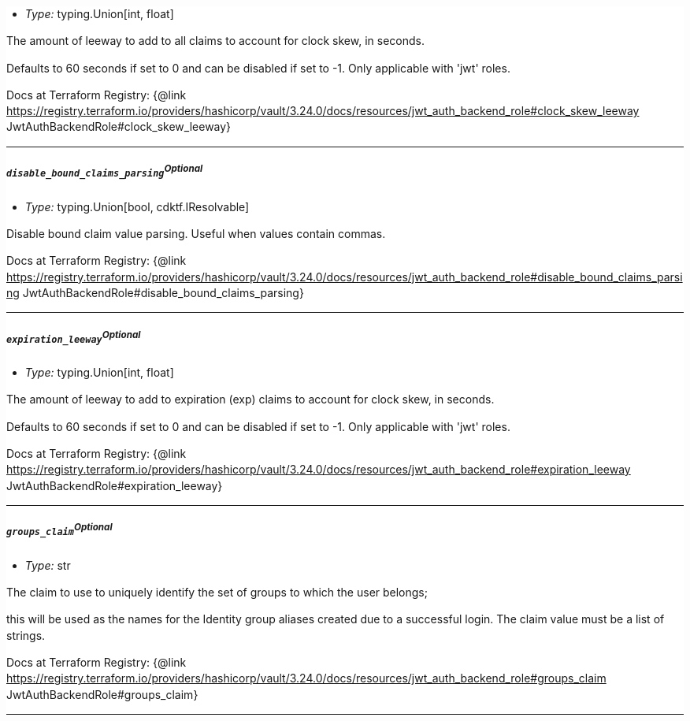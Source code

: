 - *Type:* typing.Union[int, float]

The amount of leeway to add to all claims to account for clock skew, in seconds.

Defaults to 60 seconds if set to 0 and can be disabled if set to -1. Only applicable with 'jwt' roles.

Docs at Terraform Registry: {@link https://registry.terraform.io/providers/hashicorp/vault/3.24.0/docs/resources/jwt_auth_backend_role#clock_skew_leeway JwtAuthBackendRole#clock_skew_leeway}

---

##### `disable_bound_claims_parsing`<sup>Optional</sup> <a name="disable_bound_claims_parsing" id="@cdktf/provider-vault.jwtAuthBackendRole.JwtAuthBackendRole.Initializer.parameter.disableBoundClaimsParsing"></a>

- *Type:* typing.Union[bool, cdktf.IResolvable]

Disable bound claim value parsing. Useful when values contain commas.

Docs at Terraform Registry: {@link https://registry.terraform.io/providers/hashicorp/vault/3.24.0/docs/resources/jwt_auth_backend_role#disable_bound_claims_parsing JwtAuthBackendRole#disable_bound_claims_parsing}

---

##### `expiration_leeway`<sup>Optional</sup> <a name="expiration_leeway" id="@cdktf/provider-vault.jwtAuthBackendRole.JwtAuthBackendRole.Initializer.parameter.expirationLeeway"></a>

- *Type:* typing.Union[int, float]

The amount of leeway to add to expiration (exp) claims to account for clock skew, in seconds.

Defaults to 60 seconds if set to 0 and can be disabled if set to -1. Only applicable with 'jwt' roles.

Docs at Terraform Registry: {@link https://registry.terraform.io/providers/hashicorp/vault/3.24.0/docs/resources/jwt_auth_backend_role#expiration_leeway JwtAuthBackendRole#expiration_leeway}

---

##### `groups_claim`<sup>Optional</sup> <a name="groups_claim" id="@cdktf/provider-vault.jwtAuthBackendRole.JwtAuthBackendRole.Initializer.parameter.groupsClaim"></a>

- *Type:* str

The claim to use to uniquely identify the set of groups to which the user belongs;

this will be used as the names for the Identity group aliases created due to a successful login. The claim value must be a list of strings.

Docs at Terraform Registry: {@link https://registry.terraform.io/providers/hashicorp/vault/3.24.0/docs/resources/jwt_auth_backend_role#groups_claim JwtAuthBackendRole#groups_claim}

---

